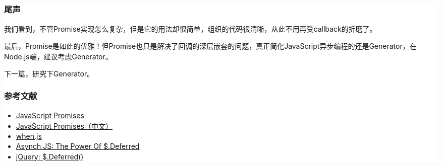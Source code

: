 ### 尾声

我们看到，不管Promise实现怎么复杂，但是它的用法却很简单，组织的代码很清晰，从此不用再受callback的折磨了。

最后，Promise是如此的优雅！但Promise也只是解决了回调的深层嵌套的问题，真正简化JavaScript异步编程的还是Generator，在Node.js端，建议考虑Generator。

下一篇，研究下Generator。

### 参考文献
- [JavaScript Promises](http://www.html5rocks.com/en/tutorials/es6/promises/)
- [JavaScript Promises（中文）](http://www.html5rocks.com/zh/tutorials/es6/promises/)
- [when.js](https://github.com/cujojs/when)
- [Asynch JS: The Power Of $.Deferred](http://www.html5rocks.com/en/tutorials/async/deferred/)
- [jQuery: $.Deferred()](https://github.com/jquery/jquery/blob/master/src/deferred.js)
